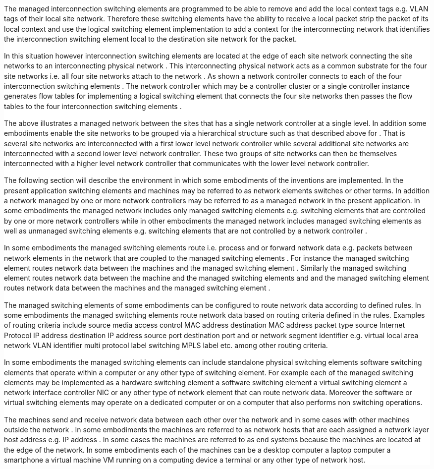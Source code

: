 The managed interconnection switching elements are programmed to be able to remove and add the local context tags e.g. VLAN tags of their local site network. Therefore these switching elements have the ability to receive a local packet strip the packet of its local context and use the logical switching element implementation to add a context for the interconnecting network that identifies the interconnection switching element local to the destination site network for the packet.

In this situation however interconnection switching elements are located at the edge of each site network connecting the site networks to an interconnecting physical network . This interconnecting physical network acts as a common substrate for the four site networks i.e. all four site networks attach to the network . As shown a network controller connects to each of the four interconnection switching elements . The network controller which may be a controller cluster or a single controller instance generates flow tables for implementing a logical switching element that connects the four site networks then passes the flow tables to the four interconnection switching elements .

The above illustrates a managed network between the sites that has a single network controller at a single level. In addition some embodiments enable the site networks to be grouped via a hierarchical structure such as that described above for . That is several site networks are interconnected with a first lower level network controller while several additional site networks are interconnected with a second lower level network controller. These two groups of site networks can then be themselves interconnected with a higher level network controller that communicates with the lower level network controller.

The following section will describe the environment in which some embodiments of the inventions are implemented. In the present application switching elements and machines may be referred to as network elements switches or other terms. In addition a network managed by one or more network controllers may be referred to as a managed network in the present application. In some embodiments the managed network includes only managed switching elements e.g. switching elements that are controlled by one or more network controllers while in other embodiments the managed network includes managed switching elements as well as unmanaged switching elements e.g. switching elements that are not controlled by a network controller .

In some embodiments the managed switching elements route i.e. process and or forward network data e.g. packets between network elements in the network that are coupled to the managed switching elements . For instance the managed switching element routes network data between the machines and the managed switching element . Similarly the managed switching element routes network data between the machine and the managed switching elements and and the managed switching element routes network data between the machines and the managed switching element .

The managed switching elements of some embodiments can be configured to route network data according to defined rules. In some embodiments the managed switching elements route network data based on routing criteria defined in the rules. Examples of routing criteria include source media access control MAC address destination MAC address packet type source Internet Protocol IP address destination IP address source port destination port and or network segment identifier e.g. virtual local area network VLAN identifier multi protocol label switching MPLS label etc. among other routing criteria.

In some embodiments the managed switching elements can include standalone physical switching elements software switching elements that operate within a computer or any other type of switching element. For example each of the managed switching elements may be implemented as a hardware switching element a software switching element a virtual switching element a network interface controller NIC or any other type of network element that can route network data. Moreover the software or virtual switching elements may operate on a dedicated computer or on a computer that also performs non switching operations.

The machines send and receive network data between each other over the network and in some cases with other machines outside the network . In some embodiments the machines are referred to as network hosts that are each assigned a network layer host address e.g. IP address . In some cases the machines are referred to as end systems because the machines are located at the edge of the network. In some embodiments each of the machines can be a desktop computer a laptop computer a smartphone a virtual machine VM running on a computing device a terminal or any other type of network host.
